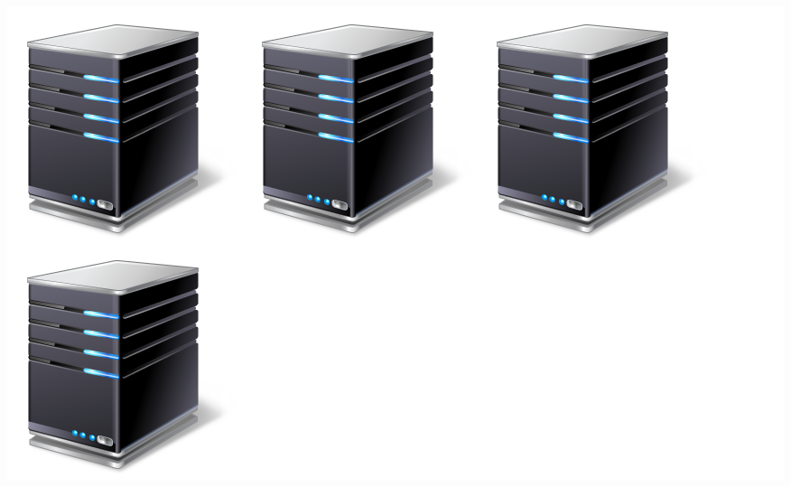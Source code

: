 ![](/assets/blockchain-concepts-joining-split-networks-07.png)
![](/assets/blockchain-concepts-joining-split-networks-08.png)
![](/assets/blockchain-concepts-joining-split-networks-09.png)
![](/assets/blockchain-concepts-joining-split-networks-10.png)